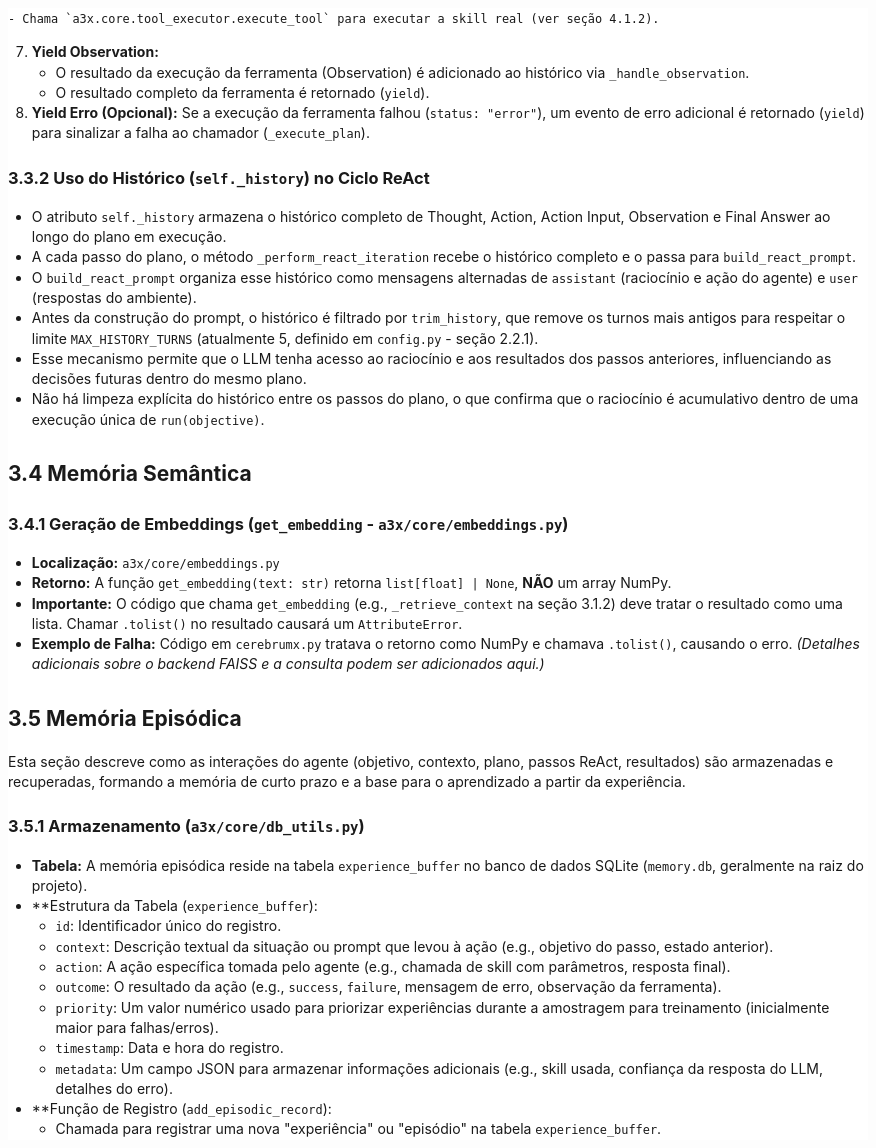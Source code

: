     - Chama `a3x.core.tool_executor.execute_tool` para executar a skill real (ver seção 4.1.2).
7.  **Yield Observation:**
    - O resultado da execução da ferramenta (Observation) é adicionado ao histórico via `_handle_observation`.
    - O resultado completo da ferramenta é retornado (`yield`).
8.  **Yield Erro (Opcional):** Se a execução da ferramenta falhou (`status: "error"`), um evento de erro adicional é retornado (`yield`) para sinalizar a falha ao chamador (`_execute_plan`).

### 3.3.2 Uso do Histórico (`self._history`) no Ciclo ReAct

- O atributo `self._history` armazena o histórico completo de Thought, Action, Action Input, Observation e Final Answer ao longo do plano em execução.
- A cada passo do plano, o método `_perform_react_iteration` recebe o histórico completo e o passa para `build_react_prompt`.
- O `build_react_prompt` organiza esse histórico como mensagens alternadas de `assistant` (raciocínio e ação do agente) e `user` (respostas do ambiente).
- Antes da construção do prompt, o histórico é filtrado por `trim_history`, que remove os turnos mais antigos para respeitar o limite `MAX_HISTORY_TURNS` (atualmente 5, definido em `config.py` - seção 2.2.1).
- Esse mecanismo permite que o LLM tenha acesso ao raciocínio e aos resultados dos passos anteriores, influenciando as decisões futuras dentro do mesmo plano.
- Não há limpeza explícita do histórico entre os passos do plano, o que confirma que o raciocínio é acumulativo dentro de uma execução única de `run(objective)`.

## 3.4 Memória Semântica

### 3.4.1 Geração de Embeddings (`get_embedding` - `a3x/core/embeddings.py`)

- **Localização:** `a3x/core/embeddings.py`
- **Retorno:** A função `get_embedding(text: str)` retorna `list[float] | None`, **NÃO** um array NumPy.
- **Importante:** O código que chama `get_embedding` (e.g., `_retrieve_context` na seção 3.1.2) deve tratar o resultado como uma lista. Chamar `.tolist()` no resultado causará um `AttributeError`.
- **Exemplo de Falha:** Código em `cerebrumx.py` tratava o retorno como NumPy e chamava `.tolist()`, causando o erro.
*(Detalhes adicionais sobre o backend FAISS e a consulta podem ser adicionados aqui.)*

## 3.5 Memória Episódica

Esta seção descreve como as interações do agente (objetivo, contexto, plano, passos ReAct, resultados) são armazenadas e recuperadas, formando a memória de curto prazo e a base para o aprendizado a partir da experiência.

### 3.5.1 Armazenamento (`a3x/core/db_utils.py`)

- **Tabela:** A memória episódica reside na tabela `experience_buffer` no banco de dados SQLite (`memory.db`, geralmente na raiz do projeto).
- **Estrutura da Tabela (`experience_buffer`):
    - `id`: Identificador único do registro.
    - `context`: Descrição textual da situação ou prompt que levou à ação (e.g., objetivo do passo, estado anterior).
    - `action`: A ação específica tomada pelo agente (e.g., chamada de skill com parâmetros, resposta final).
    - `outcome`: O resultado da ação (e.g., `success`, `failure`, mensagem de erro, observação da ferramenta).
    - `priority`: Um valor numérico usado para priorizar experiências durante a amostragem para treinamento (inicialmente maior para falhas/erros).
    - `timestamp`: Data e hora do registro.
    - `metadata`: Um campo JSON para armazenar informações adicionais (e.g., skill usada, confiança da resposta do LLM, detalhes do erro).
- **Função de Registro (`add_episodic_record`):
    - Chamada para registrar uma nova "experiência" ou "episódio" na tabela `experience_buffer`.